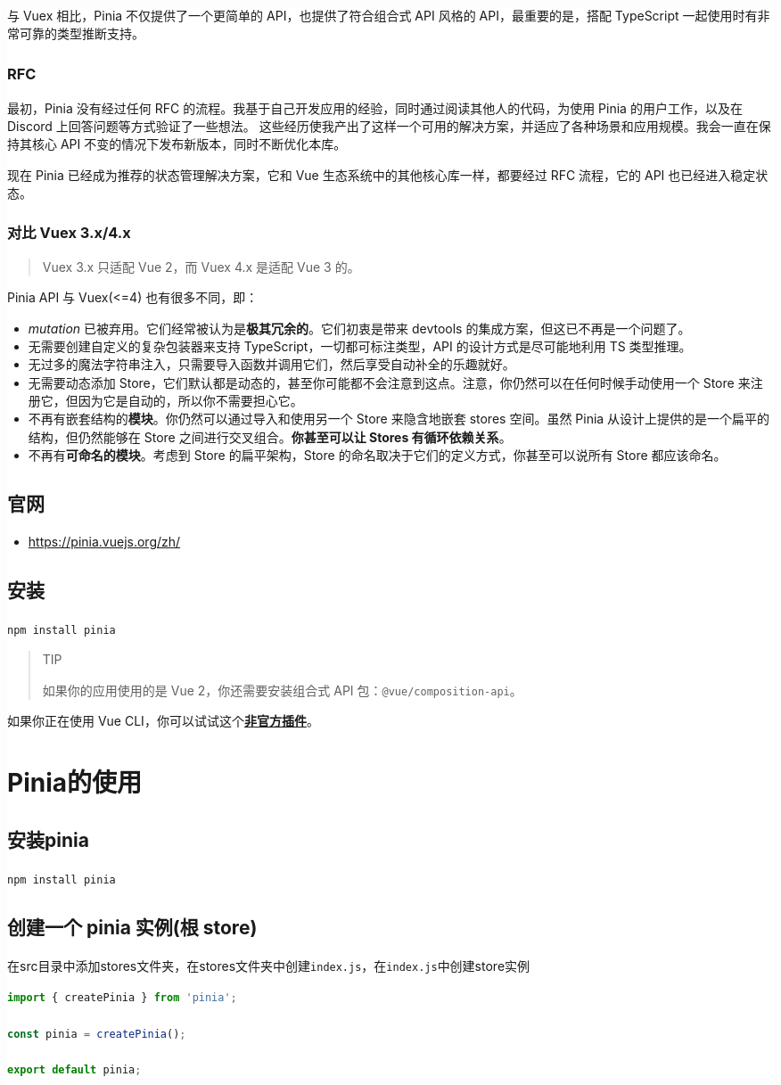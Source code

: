 与 Vuex 相比，Pinia 不仅提供了一个更简单的 API，也提供了符合组合式 API 风格的 API，最重要的是，搭配 TypeScript 一起使用时有非常可靠的类型推断支持。

### RFC

最初，Pinia 没有经过任何 RFC 的流程。我基于自己开发应用的经验，同时通过阅读其他人的代码，为使用 Pinia 的用户工作，以及在 Discord 上回答问题等方式验证了一些想法。 这些经历使我产出了这样一个可用的解决方案，并适应了各种场景和应用规模。我会一直在保持其核心 API 不变的情况下发布新版本，同时不断优化本库。

现在 Pinia 已经成为推荐的状态管理解决方案，它和 Vue 生态系统中的其他核心库一样，都要经过 RFC 流程，它的 API 也已经进入稳定状态。

### 对比 Vuex 3.x/4.x

> Vuex 3.x 只适配 Vue 2，而 Vuex 4.x 是适配 Vue 3 的。

Pinia API 与 Vuex(<=4) 也有很多不同，即：

- *mutation* 已被弃用。它们经常被认为是**极其冗余的**。它们初衷是带来 devtools 的集成方案，但这已不再是一个问题了。
- 无需要创建自定义的复杂包装器来支持 TypeScript，一切都可标注类型，API 的设计方式是尽可能地利用 TS 类型推理。
- 无过多的魔法字符串注入，只需要导入函数并调用它们，然后享受自动补全的乐趣就好。
- 无需要动态添加 Store，它们默认都是动态的，甚至你可能都不会注意到这点。注意，你仍然可以在任何时候手动使用一个 Store 来注册它，但因为它是自动的，所以你不需要担心它。
- 不再有嵌套结构的**模块**。你仍然可以通过导入和使用另一个 Store 来隐含地嵌套 stores 空间。虽然 Pinia 从设计上提供的是一个扁平的结构，但仍然能够在 Store 之间进行交叉组合。**你甚至可以让 Stores 有循环依赖关系**。
- 不再有**可命名的模块**。考虑到 Store 的扁平架构，Store 的命名取决于它们的定义方式，你甚至可以说所有 Store 都应该命名。

## 官网

- https://pinia.vuejs.org/zh/

## 安装

```bash
npm install pinia
```

> TIP
>
> 如果你的应用使用的是 Vue 2，你还需要安装组合式 API 包：`@vue/composition-api`。

如果你正在使用 Vue CLI，你可以试试这个[**非官方插件**](https://github.com/wobsoriano/vue-cli-plugin-pinia)。

# Pinia的使用

## 安装pinia

```bash
npm install pinia
```

## 创建一个 pinia 实例(根 store)

在src目录中添加stores文件夹，在stores文件夹中创建`index.js`，在`index.js`中创建store实例

```js
import { createPinia } from 'pinia';

const pinia = createPinia();

export default pinia;
```
